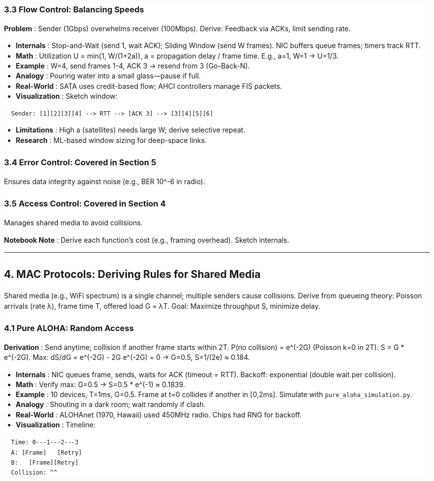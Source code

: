 ### 3.3 Flow Control: Balancing Speeds

**Problem** : Sender (1Gbps) overwhelms receiver (100Mbps). Derive: Feedback via ACKs, limit sending rate.

- **Internals** : Stop-and-Wait (send 1, wait ACK); Sliding Window (send W frames). NIC buffers queue frames; timers track RTT.
- **Math** : Utilization U = min(1, W/(1+2a)), a = propagation delay / frame time. E.g., a=1, W=1 → U=1/3.
- **Example** : W=4, send frames 1-4, ACK 3 → resend from 3 (Go-Back-N).
- **Analogy** : Pouring water into a small glass—pause if full.
- **Real-World** : SATA uses credit-based flow; AHCI controllers manage FIS packets.
- **Visualization** : Sketch window:

```
  Sender: [1][2][3][4] --> RTT --> [ACK 3] --> [3][4][5][6]
```

- **Limitations** : High a (satellites) needs large W; derive selective repeat.
- **Research** : ML-based window sizing for deep-space links.

### 3.4 Error Control: Covered in Section 5

Ensures data integrity against noise (e.g., BER 10^-6 in radio).

### 3.5 Access Control: Covered in Section 4

Manages shared media to avoid collisions.

**Notebook Note** : Derive each function’s cost (e.g., framing overhead). Sketch internals.

---

## 4. MAC Protocols: Deriving Rules for Shared Media

Shared media (e.g., WiFi spectrum) is a single channel; multiple senders cause collisions. Derive from queueing theory: Poisson arrivals (rate λ), frame time T, offered load G = λT. Goal: Maximize throughput S, minimize delay.

### 4.1 Pure ALOHA: Random Access

**Derivation** : Send anytime; collision if another frame starts within 2T. P(no collision) = e^(-2G) (Poisson k=0 in 2T). S = G \* e^(-2G). Max: dS/dG = e^(-2G) - 2G e^(-2G) = 0 → G=0.5, S=1/(2e) ≈ 0.184.

- **Internals** : NIC queues frame, sends, waits for ACK (timeout = RTT). Backoff: exponential (double wait per collision).
- **Math** : Verify max: G=0.5 → S=0.5 \* e^(-1) ≈ 0.1839.
- **Example** : 10 devices, T=1ms, G=0.5. Frame at t=0 collides if another in [0,2ms]. Simulate with `pure_aloha_simulation.py`.
- **Analogy** : Shouting in a dark room; wait randomly if clash.
- **Real-World** : ALOHAnet (1970, Hawaii) used 450MHz radio. Chips had RNG for backoff.
- **Visualization** : Timeline:

```
  Time: 0---1---2---3
  A: [Frame]   [Retry]
  B:   [Frame][Retry]
  Collision: ^^
```
